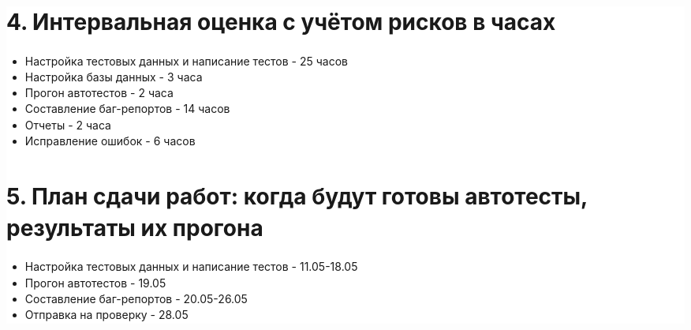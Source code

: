 
# 4. Интервальная оценка с учётом рисков в часах
* Настройка тестовых данных и написание тестов - 25 часов
* Настройка базы данных - 3 часа
* Прогон автотестов - 2 часа
* Составление баг-репортов - 14 часов
* Отчеты - 2 часа
* Исправление ошибок - 6 часов

# 5. План сдачи работ: когда будут готовы автотесты, результаты их прогона
* Настройка тестовых данных и написание тестов - 11.05-18.05
* Прогон автотестов - 19.05
* Составление баг-репортов - 20.05-26.05
* Отправка на проверку - 28.05